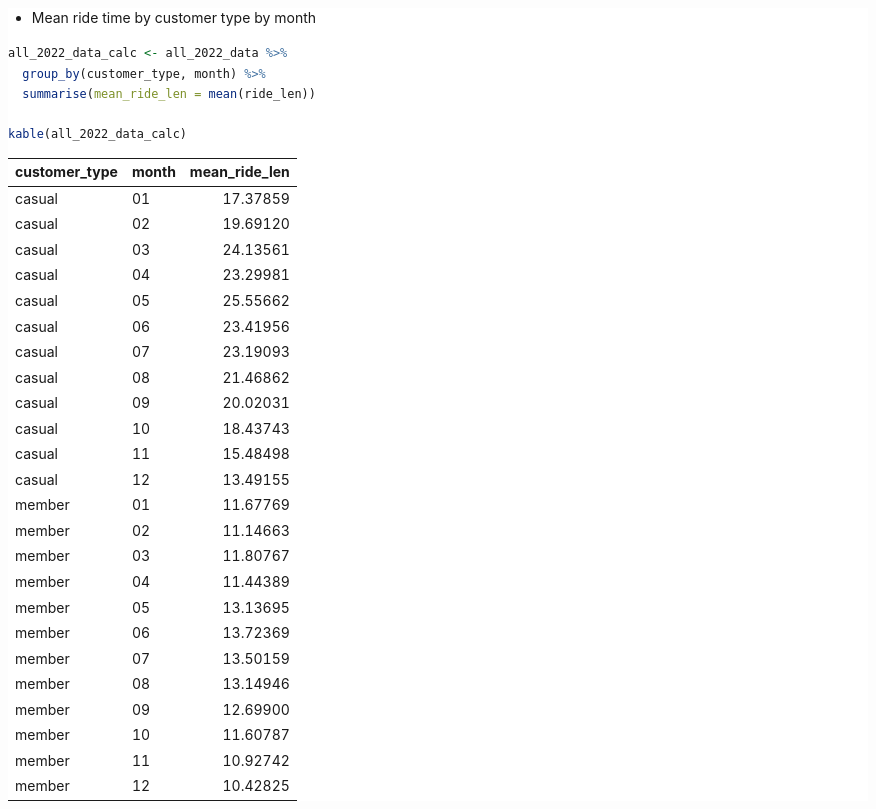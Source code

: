 - Mean ride time by customer type by month

``` r
all_2022_data_calc <- all_2022_data %>% 
  group_by(customer_type, month) %>% 
  summarise(mean_ride_len = mean(ride_len))

kable(all_2022_data_calc)
```

| customer_type | month | mean_ride_len |
|:--------------|:------|--------------:|
| casual        | 01    |      17.37859 |
| casual        | 02    |      19.69120 |
| casual        | 03    |      24.13561 |
| casual        | 04    |      23.29981 |
| casual        | 05    |      25.55662 |
| casual        | 06    |      23.41956 |
| casual        | 07    |      23.19093 |
| casual        | 08    |      21.46862 |
| casual        | 09    |      20.02031 |
| casual        | 10    |      18.43743 |
| casual        | 11    |      15.48498 |
| casual        | 12    |      13.49155 |
| member        | 01    |      11.67769 |
| member        | 02    |      11.14663 |
| member        | 03    |      11.80767 |
| member        | 04    |      11.44389 |
| member        | 05    |      13.13695 |
| member        | 06    |      13.72369 |
| member        | 07    |      13.50159 |
| member        | 08    |      13.14946 |
| member        | 09    |      12.69900 |
| member        | 10    |      11.60787 |
| member        | 11    |      10.92742 |
| member        | 12    |      10.42825 |

